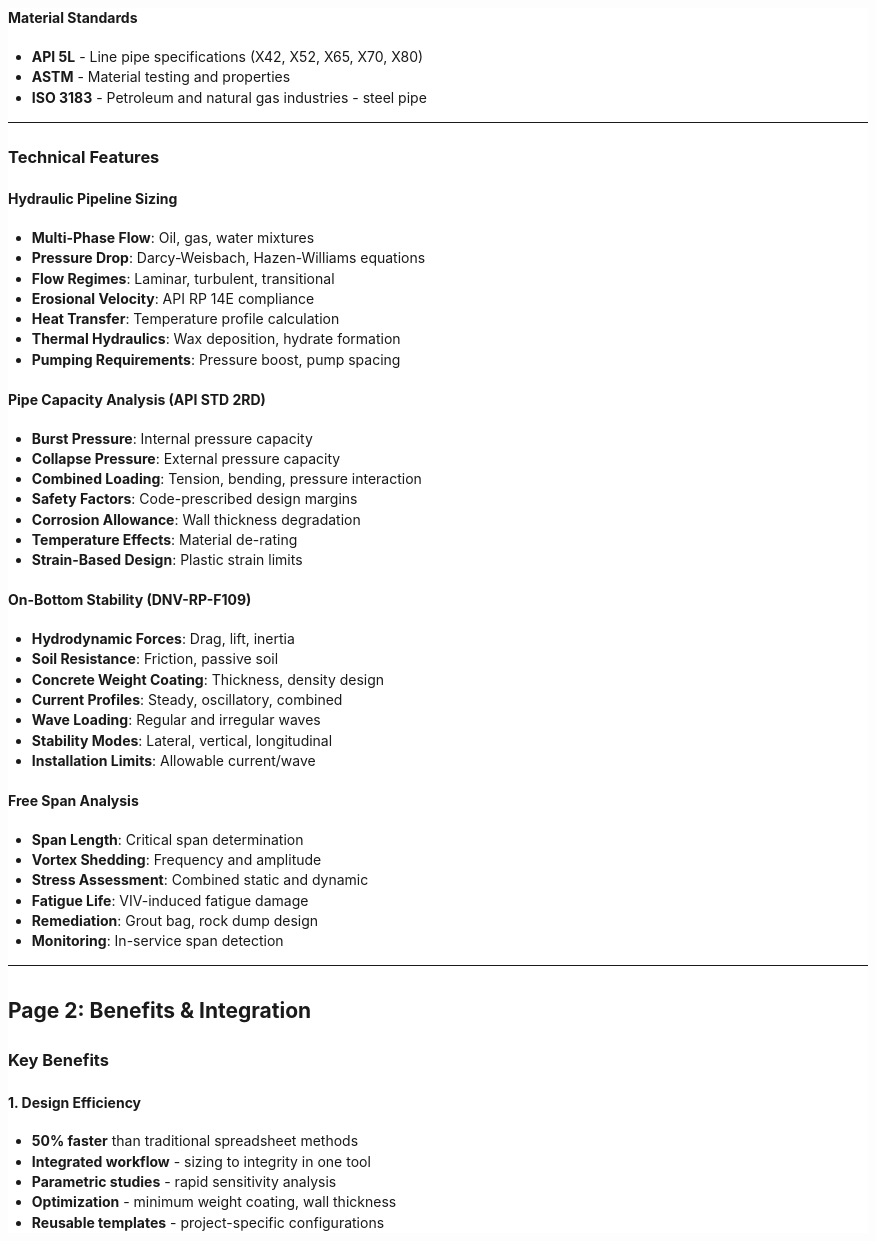 #### Material Standards
- **API 5L** - Line pipe specifications (X42, X52, X65, X70, X80)
- **ASTM** - Material testing and properties
- **ISO 3183** - Petroleum and natural gas industries - steel pipe

---

### Technical Features

#### Hydraulic Pipeline Sizing
- **Multi-Phase Flow**: Oil, gas, water mixtures
- **Pressure Drop**: Darcy-Weisbach, Hazen-Williams equations
- **Flow Regimes**: Laminar, turbulent, transitional
- **Erosional Velocity**: API RP 14E compliance
- **Heat Transfer**: Temperature profile calculation
- **Thermal Hydraulics**: Wax deposition, hydrate formation
- **Pumping Requirements**: Pressure boost, pump spacing

#### Pipe Capacity Analysis (API STD 2RD)
- **Burst Pressure**: Internal pressure capacity
- **Collapse Pressure**: External pressure capacity
- **Combined Loading**: Tension, bending, pressure interaction
- **Safety Factors**: Code-prescribed design margins
- **Corrosion Allowance**: Wall thickness degradation
- **Temperature Effects**: Material de-rating
- **Strain-Based Design**: Plastic strain limits

#### On-Bottom Stability (DNV-RP-F109)
- **Hydrodynamic Forces**: Drag, lift, inertia
- **Soil Resistance**: Friction, passive soil
- **Concrete Weight Coating**: Thickness, density design
- **Current Profiles**: Steady, oscillatory, combined
- **Wave Loading**: Regular and irregular waves
- **Stability Modes**: Lateral, vertical, longitudinal
- **Installation Limits**: Allowable current/wave

#### Free Span Analysis
- **Span Length**: Critical span determination
- **Vortex Shedding**: Frequency and amplitude
- **Stress Assessment**: Combined static and dynamic
- **Fatigue Life**: VIV-induced fatigue damage
- **Remediation**: Grout bag, rock dump design
- **Monitoring**: In-service span detection

---

## Page 2: Benefits & Integration

### Key Benefits

#### 1. **Design Efficiency**
   - **50% faster** than traditional spreadsheet methods
   - **Integrated workflow** - sizing to integrity in one tool
   - **Parametric studies** - rapid sensitivity analysis
   - **Optimization** - minimum weight coating, wall thickness
   - **Reusable templates** - project-specific configurations
